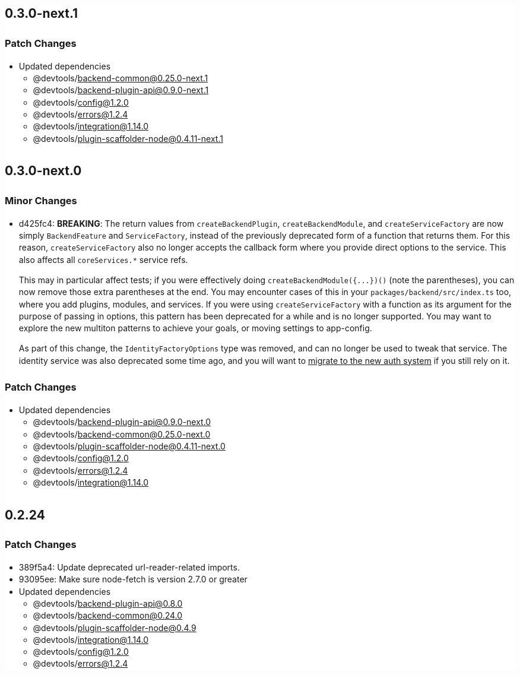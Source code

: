 ## 0.3.0-next.1

### Patch Changes

- Updated dependencies
  - @devtools/backend-common@0.25.0-next.1
  - @devtools/backend-plugin-api@0.9.0-next.1
  - @devtools/config@1.2.0
  - @devtools/errors@1.2.4
  - @devtools/integration@1.14.0
  - @devtools/plugin-scaffolder-node@0.4.11-next.1

## 0.3.0-next.0

### Minor Changes

- d425fc4: **BREAKING**: The return values from `createBackendPlugin`, `createBackendModule`, and `createServiceFactory` are now simply `BackendFeature` and `ServiceFactory`, instead of the previously deprecated form of a function that returns them. For this reason, `createServiceFactory` also no longer accepts the callback form where you provide direct options to the service. This also affects all `coreServices.*` service refs.

  This may in particular affect tests; if you were effectively doing `createBackendModule({...})()` (note the parentheses), you can now remove those extra parentheses at the end. You may encounter cases of this in your `packages/backend/src/index.ts` too, where you add plugins, modules, and services. If you were using `createServiceFactory` with a function as its argument for the purpose of passing in options, this pattern has been deprecated for a while and is no longer supported. You may want to explore the new multiton patterns to achieve your goals, or moving settings to app-config.

  As part of this change, the `IdentityFactoryOptions` type was removed, and can no longer be used to tweak that service. The identity service was also deprecated some time ago, and you will want to [migrate to the new auth system](https://devtools.khulnasoft.com/docs/tutorials/auth-service-migration) if you still rely on it.

### Patch Changes

- Updated dependencies
  - @devtools/backend-plugin-api@0.9.0-next.0
  - @devtools/backend-common@0.25.0-next.0
  - @devtools/plugin-scaffolder-node@0.4.11-next.0
  - @devtools/config@1.2.0
  - @devtools/errors@1.2.4
  - @devtools/integration@1.14.0

## 0.2.24

### Patch Changes

- 389f5a4: Update deprecated url-reader-related imports.
- 93095ee: Make sure node-fetch is version 2.7.0 or greater
- Updated dependencies
  - @devtools/backend-plugin-api@0.8.0
  - @devtools/backend-common@0.24.0
  - @devtools/plugin-scaffolder-node@0.4.9
  - @devtools/integration@1.14.0
  - @devtools/config@1.2.0
  - @devtools/errors@1.2.4

